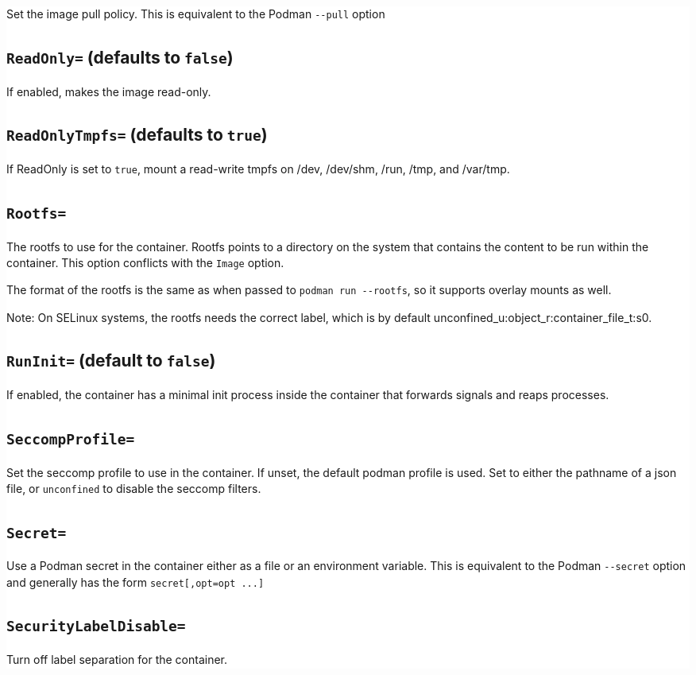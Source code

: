 Set the image pull policy. This is equivalent to the Podman `--pull` option

## `ReadOnly=` (defaults to `false`)[](https://docs.podman.io/en/latest/markdown/podman-systemd.unit.5.html#readonly-defaults-to-false "Link to this heading")

If enabled, makes the image read-only.

## `ReadOnlyTmpfs=` (defaults to `true`)[](https://docs.podman.io/en/latest/markdown/podman-systemd.unit.5.html#readonlytmpfs-defaults-to-true "Link to this heading")

If ReadOnly is set to `true`, mount a read-write tmpfs on /dev, /dev/shm, /run, /tmp, and /var/tmp.

## `Rootfs=`[](https://docs.podman.io/en/latest/markdown/podman-systemd.unit.5.html#rootfs "Link to this heading")

The rootfs to use for the container. Rootfs points to a directory on the system that contains the content to be run within the container. This option conflicts with the `Image` option.

The format of the rootfs is the same as when passed to `podman run --rootfs`, so it supports overlay mounts as well.

Note: On SELinux systems, the rootfs needs the correct label, which is by default unconfined_u:object_r:container_file_t:s0.

## `RunInit=` (default to `false`)[](https://docs.podman.io/en/latest/markdown/podman-systemd.unit.5.html#runinit-default-to-false "Link to this heading")

If enabled, the container has a minimal init process inside the container that forwards signals and reaps processes.

## `SeccompProfile=`[](https://docs.podman.io/en/latest/markdown/podman-systemd.unit.5.html#seccompprofile "Link to this heading")

Set the seccomp profile to use in the container. If unset, the default podman profile is used. Set to either the pathname of a json file, or `unconfined` to disable the seccomp filters.

## `Secret=`[](https://docs.podman.io/en/latest/markdown/podman-systemd.unit.5.html#secret "Link to this heading")

Use a Podman secret in the container either as a file or an environment variable. This is equivalent to the Podman `--secret` option and generally has the form `secret[,opt=opt ...]`

## `SecurityLabelDisable=`[](https://docs.podman.io/en/latest/markdown/podman-systemd.unit.5.html#securitylabeldisable "Link to this heading")

Turn off label separation for the container.

